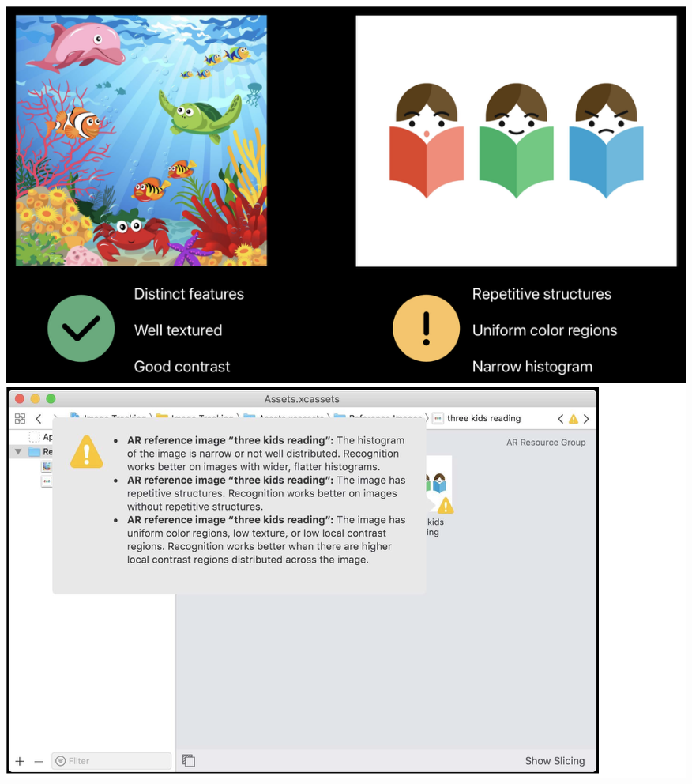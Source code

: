 ![wwdc-image-quality](/img/posts/wwdc-image-quality.png)
![wwdc-image-quality-xcode](/img/posts/wwdc-image-quality-xcode.png)
